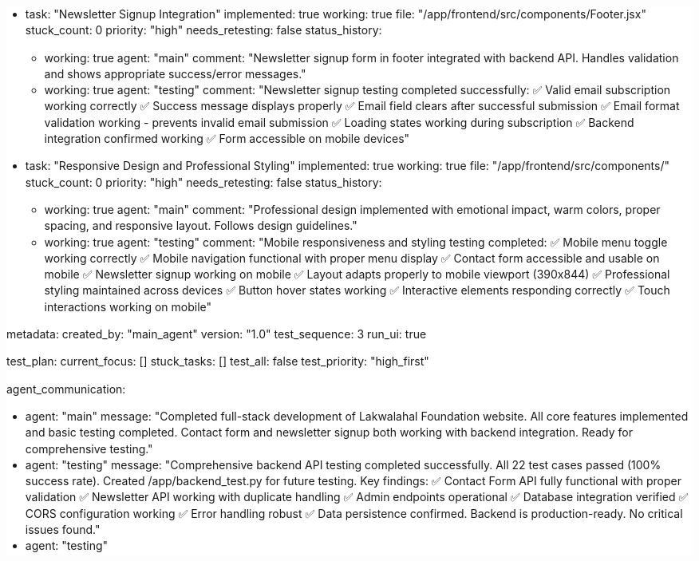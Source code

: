   - task: "Newsletter Signup Integration"
    implemented: true
    working: true
    file: "/app/frontend/src/components/Footer.jsx"
    stuck_count: 0
    priority: "high"
    needs_retesting: false
    status_history:
      - working: true
        agent: "main"
        comment: "Newsletter signup form in footer integrated with backend API. Handles validation and shows appropriate success/error messages."
      - working: true
        agent: "testing"
        comment: "Newsletter signup testing completed successfully: ✅ Valid email subscription working correctly ✅ Success message displays properly ✅ Email field clears after successful submission ✅ Email format validation working - prevents invalid email submission ✅ Loading states working during subscription ✅ Backend integration confirmed working ✅ Form accessible on mobile devices"

  - task: "Responsive Design and Professional Styling"
    implemented: true
    working: true
    file: "/app/frontend/src/components/"
    stuck_count: 0
    priority: "high"
    needs_retesting: false
    status_history:
      - working: true
        agent: "main"
        comment: "Professional design implemented with emotional impact, warm colors, proper spacing, and responsive layout. Follows design guidelines."
      - working: true
        agent: "testing"
        comment: "Mobile responsiveness and styling testing completed: ✅ Mobile menu toggle working correctly ✅ Mobile navigation functional with proper menu display ✅ Contact form accessible and usable on mobile ✅ Newsletter signup working on mobile ✅ Layout adapts properly to mobile viewport (390x844) ✅ Professional styling maintained across devices ✅ Button hover states working ✅ Interactive elements responding correctly ✅ Touch interactions working on mobile"

metadata:
  created_by: "main_agent"
  version: "1.0"
  test_sequence: 3
  run_ui: true

test_plan:
  current_focus: []
  stuck_tasks: []
  test_all: false
  test_priority: "high_first"

agent_communication:
  - agent: "main"
    message: "Completed full-stack development of Lakwalahal Foundation website. All core features implemented and basic testing completed. Contact form and newsletter signup both working with backend integration. Ready for comprehensive testing."
  - agent: "testing"
    message: "Comprehensive backend API testing completed successfully. All 22 test cases passed (100% success rate). Created /app/backend_test.py for future testing. Key findings: ✅ Contact Form API fully functional with proper validation ✅ Newsletter API working with duplicate handling ✅ Admin endpoints operational ✅ Database integration verified ✅ CORS configuration working ✅ Error handling robust ✅ Data persistence confirmed. Backend is production-ready. No critical issues found."
  - agent: "testing"